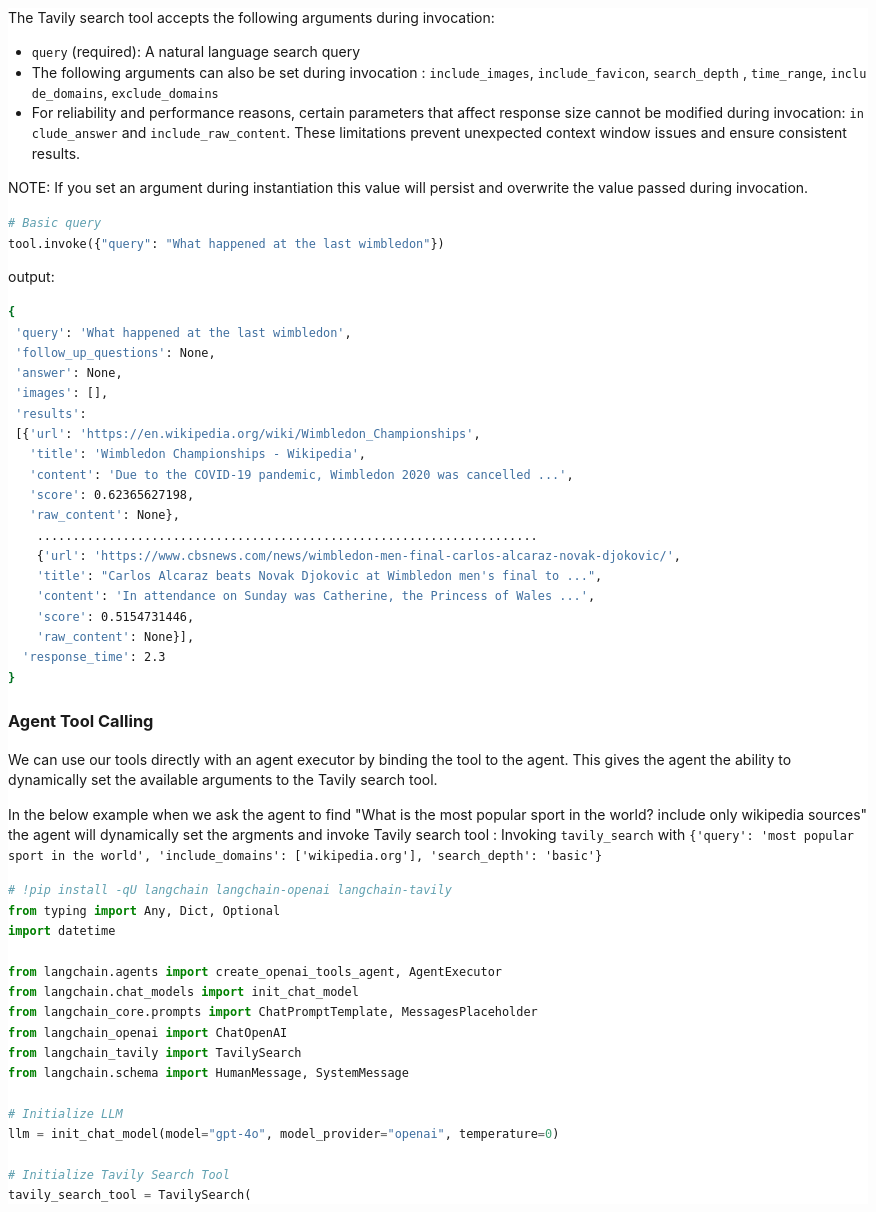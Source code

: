 The Tavily search tool accepts the following arguments during invocation:

- `query` (required): A natural language search query
- The following arguments can also be set during invocation : `include_images`, `include_favicon`, `search_depth` , `time_range`, `include_domains`, `exclude_domains`
- For reliability and performance reasons, certain parameters that affect response size cannot be modified during invocation: `include_answer` and `include_raw_content`. These limitations prevent unexpected context window issues and ensure consistent results.

NOTE: If you set an argument during instantiation this value will persist and overwrite the value passed during invocation.

```python
# Basic query
tool.invoke({"query": "What happened at the last wimbledon"})
```

output:

```bash
{
 'query': 'What happened at the last wimbledon',
 'follow_up_questions': None,
 'answer': None,
 'images': [],
 'results':
 [{'url': 'https://en.wikipedia.org/wiki/Wimbledon_Championships',
   'title': 'Wimbledon Championships - Wikipedia',
   'content': 'Due to the COVID-19 pandemic, Wimbledon 2020 was cancelled ...',
   'score': 0.62365627198,
   'raw_content': None},
    ......................................................................
    {'url': 'https://www.cbsnews.com/news/wimbledon-men-final-carlos-alcaraz-novak-djokovic/',
    'title': "Carlos Alcaraz beats Novak Djokovic at Wimbledon men's final to ...",
    'content': 'In attendance on Sunday was Catherine, the Princess of Wales ...',
    'score': 0.5154731446,
    'raw_content': None}],
  'response_time': 2.3
}
```

### Agent Tool Calling

We can use our tools directly with an agent executor by binding the tool to the agent. This gives the agent the ability to dynamically set the available arguments to the Tavily search tool.

In the below example when we ask the agent to find "What is the most popular sport in the world? include only wikipedia sources" the agent will dynamically set the argments and invoke Tavily search tool : Invoking `tavily_search` with `{'query': 'most popular sport in the world', 'include_domains': ['wikipedia.org'], 'search_depth': 'basic'}`

```python
# !pip install -qU langchain langchain-openai langchain-tavily
from typing import Any, Dict, Optional
import datetime

from langchain.agents import create_openai_tools_agent, AgentExecutor
from langchain.chat_models import init_chat_model
from langchain_core.prompts import ChatPromptTemplate, MessagesPlaceholder
from langchain_openai import ChatOpenAI
from langchain_tavily import TavilySearch
from langchain.schema import HumanMessage, SystemMessage

# Initialize LLM
llm = init_chat_model(model="gpt-4o", model_provider="openai", temperature=0)

# Initialize Tavily Search Tool
tavily_search_tool = TavilySearch(
```